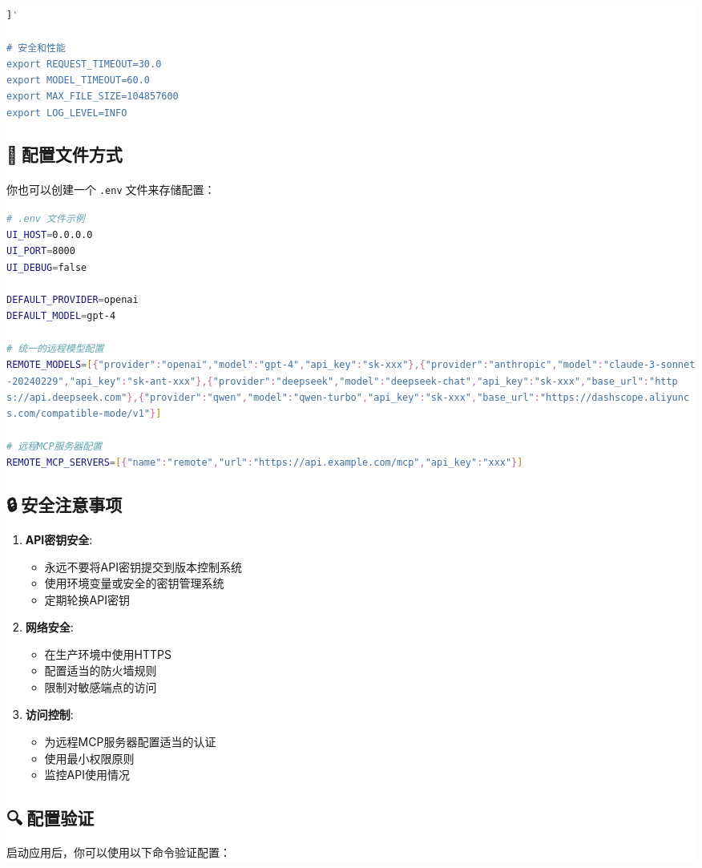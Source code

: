 ```bash
]'

# 安全和性能
export REQUEST_TIMEOUT=30.0
export MODEL_TIMEOUT=60.0
export MAX_FILE_SIZE=104857600
export LOG_LEVEL=INFO
```

## 📝 配置文件方式

你也可以创建一个 `.env` 文件来存储配置：

```bash
# .env 文件示例
UI_HOST=0.0.0.0
UI_PORT=8000
UI_DEBUG=false

DEFAULT_PROVIDER=openai
DEFAULT_MODEL=gpt-4

# 统一的远程模型配置
REMOTE_MODELS=[{"provider":"openai","model":"gpt-4","api_key":"sk-xxx"},{"provider":"anthropic","model":"claude-3-sonnet-20240229","api_key":"sk-ant-xxx"},{"provider":"deepseek","model":"deepseek-chat","api_key":"sk-xxx","base_url":"https://api.deepseek.com"},{"provider":"qwen","model":"qwen-turbo","api_key":"sk-xxx","base_url":"https://dashscope.aliyuncs.com/compatible-mode/v1"}]

# 远程MCP服务器配置
REMOTE_MCP_SERVERS=[{"name":"remote","url":"https://api.example.com/mcp","api_key":"xxx"}]
```

## 🔒 安全注意事项

1. **API密钥安全**:
   - 永远不要将API密钥提交到版本控制系统
   - 使用环境变量或安全的密钥管理系统
   - 定期轮换API密钥

2. **网络安全**:
   - 在生产环境中使用HTTPS
   - 配置适当的防火墙规则
   - 限制对敏感端点的访问

3. **访问控制**:
   - 为远程MCP服务器配置适当的认证
   - 使用最小权限原则
   - 监控API使用情况

## 🔍 配置验证

启动应用后，你可以使用以下命令验证配置：
